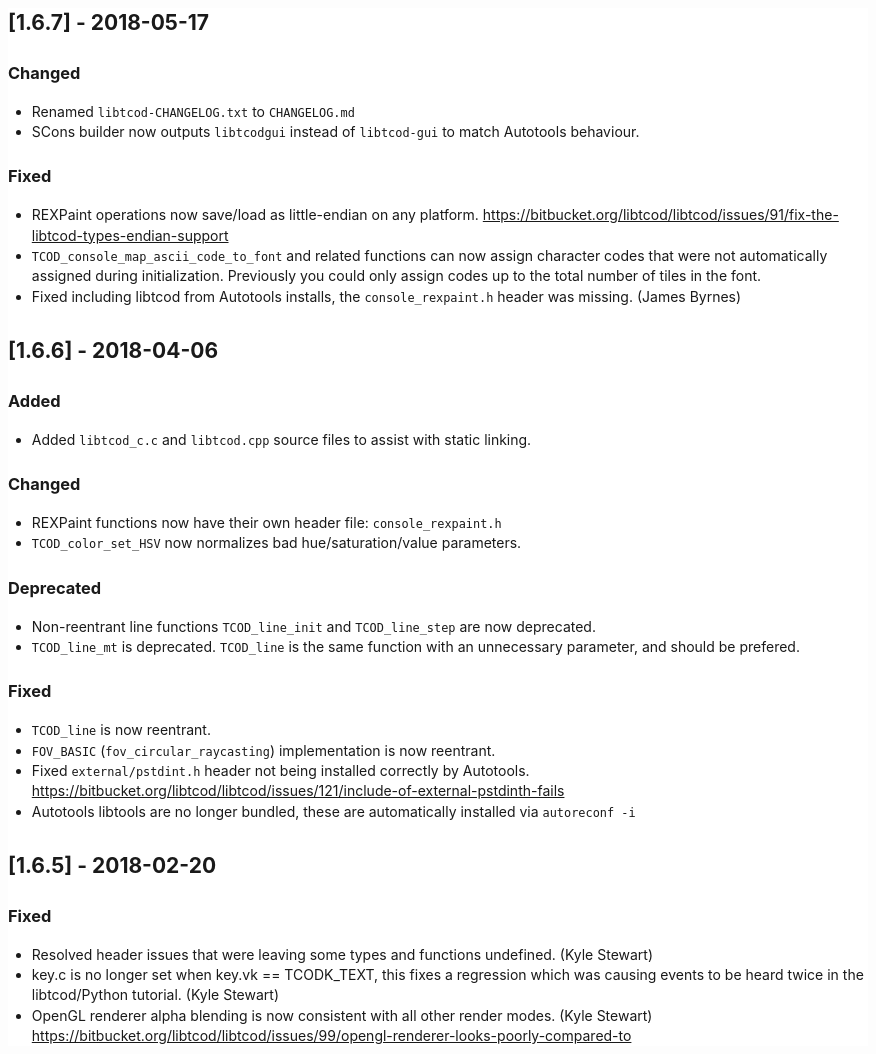 ## [1.6.7] - 2018-05-17
### Changed
- Renamed `libtcod-CHANGELOG.txt` to `CHANGELOG.md`
- SCons builder now outputs `libtcodgui` instead of `libtcod-gui` to match
  Autotools behaviour.

### Fixed
- REXPaint operations now save/load as little-endian on any platform.
  https://bitbucket.org/libtcod/libtcod/issues/91/fix-the-libtcod-types-endian-support
- `TCOD_console_map_ascii_code_to_font` and related functions can now assign
  character codes that were not automatically assigned during initialization.
  Previously you could only assign codes up to the total number of tiles in the
  font.
- Fixed including libtcod from Autotools installs, the `console_rexpaint.h`
  header was missing. (James Byrnes)

## [1.6.6] - 2018-04-06
### Added
- Added `libtcod_c.c` and `libtcod.cpp` source files to assist with static
  linking.

### Changed
- REXPaint functions now have their own header file: `console_rexpaint.h`
- `TCOD_color_set_HSV` now normalizes bad hue/saturation/value parameters.

### Deprecated
- Non-reentrant line functions `TCOD_line_init` and `TCOD_line_step` are now
  deprecated.
- `TCOD_line_mt` is deprecated.  `TCOD_line` is the same function with an
  unnecessary parameter, and should be prefered.

### Fixed
- `TCOD_line` is now reentrant.
- `FOV_BASIC` (`fov_circular_raycasting`) implementation is now reentrant.
- Fixed `external/pstdint.h` header not being installed correctly by Autotools.
  https://bitbucket.org/libtcod/libtcod/issues/121/include-of-external-pstdinth-fails
- Autotools libtools are no longer bundled, these are automatically installed
  via `autoreconf -i`

## [1.6.5] - 2018-02-20
### Fixed
- Resolved header issues that were leaving some types and functions undefined. (Kyle Stewart)
- key.c is no longer set when key.vk == TCODK_TEXT, this fixes a regression
  which was causing events to be heard twice in the libtcod/Python tutorial. (Kyle Stewart)
- OpenGL renderer alpha blending is now consistent with all other render modes. (Kyle Stewart)
  https://bitbucket.org/libtcod/libtcod/issues/99/opengl-renderer-looks-poorly-compared-to
